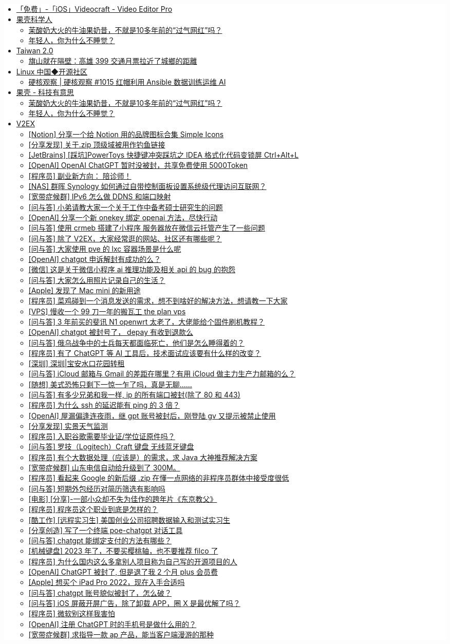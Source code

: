   - [「免费」-「iOS」Videocraft - Video Editor Pro](https://gofans.cn/app/56cda363-c7ad-486f-8803-137dcf9f8cb2)
- [果壳科学人](https://www.guokr.com)
  - [茉酸奶大火的牛油果奶昔，不就是10多年前的“过气网红”吗？](https://www.guokr.com/article/464038/)
  - [年轻人，你为什么不睡觉？](https://www.guokr.com/article/464037/)
- [Taiwan 2.0](https://taiwan.chtsai.org)
  - [旗山就在隔壁：高雄 399 交通月票拉近了城鄉的距離](https://taiwan.chtsai.org/2023/05/28/qishan_jiuzai_gebi/)
- [Linux 中国◆开源社区](https://linux.cn/)
  - [硬核观察 | 硬核观察 #1015 红帽利用 Ansible 数据训练运维 AI](https://linux.cn/article-15854-1.html?utm_source=rss&utm_medium=rss)
- [果壳 - 科技有意思](https://www.guokr.com/scientific)
  - [茉酸奶大火的牛油果奶昔，不就是10多年前的“过气网红”吗？](http://www.guokr.com/article/464038/)
  - [年轻人，你为什么不睡觉？](http://www.guokr.com/article/464037/)
- [V2EX](https://www.v2ex.com/)
  - [[Notion] 分享一个给 Notion 用的品牌图标合集 Simple Icons](https://www.v2ex.com/t/943715#reply0)
  - [[分享发现] 关于.zip 顶级域被用作钓鱼链接](https://www.v2ex.com/t/943714#reply1)
  - [[JetBrains] [踩坑]PowerToys 快捷键冲突踩坑之 IDEA 格式化代码变锁屏 Ctrl+Alt+L](https://www.v2ex.com/t/943713#reply0)
  - [[OpenAI] OpenAI ChatGPT 暂时没被封，共享免费使用 5000Token](https://www.v2ex.com/t/943712#reply2)
  - [[程序员] 副业新方向： 陪诊师！](https://www.v2ex.com/t/943710#reply5)
  - [[NAS] 群晖 Synology 如何通过自带控制面板设置系统级代理访问互联网？](https://www.v2ex.com/t/943709#reply3)
  - [[宽带症候群] IPv6 怎么做 DDNS 和端口映射](https://www.v2ex.com/t/943707#reply13)
  - [[问与答] 小弟请教大家一个关于工作中备考硕士研究生的问题](https://www.v2ex.com/t/943706#reply0)
  - [[OpenAI] 分享一个新 onekey 绑定 openai 方法，尽快行动](https://www.v2ex.com/t/943705#reply0)
  - [[问与答] 使用 crmeb 搭建了小程序 服务器放在微信云托管产生了一些问题](https://www.v2ex.com/t/943704#reply0)
  - [[问与答] 除了 V2EX，大家经常逛的网站、社区还有哪些呢？](https://www.v2ex.com/t/943703#reply6)
  - [[问与答] 大家使用 pve 的 lxc 容器场景是什么呢](https://www.v2ex.com/t/943702#reply4)
  - [[OpenAI] chatgpt 申诉解封有成功的么？](https://www.v2ex.com/t/943701#reply3)
  - [[微信] 这是关于微信小程序 ai 推理功能及相关 api 的 bug 的抱怨](https://www.v2ex.com/t/943699#reply0)
  - [[问与答] 大家怎么用照片记录自己的生活？](https://www.v2ex.com/t/943698#reply7)
  - [[Apple] 发现了 Mac mini 的新用途](https://www.v2ex.com/t/943697#reply7)
  - [[程序员] 菜鸡碰到一个消息发送的需求，想不到啥好的解决方法，想请教一下大家](https://www.v2ex.com/t/943696#reply0)
  - [[VPS] 慢收一个 99 刀一年的搬瓦工 the plan vps](https://www.v2ex.com/t/943695#reply0)
  - [[问与答] 3 年前买的斐讯 N1 openwrt 太老了，大佬能给个固件刷机教程？](https://www.v2ex.com/t/943694#reply7)
  - [[OpenAI] chatgpt 被封号了， depay 有收到退款么](https://www.v2ex.com/t/943693#reply5)
  - [[问与答] 俄乌战争中的士兵每天都面临死亡，他们是怎么睡得着的？](https://www.v2ex.com/t/943692#reply10)
  - [[程序员] 有了 ChatGPT 等 AI 工具后，技术面试应该要有什么样的改变？](https://www.v2ex.com/t/943691#reply0)
  - [[深圳] 深圳|宝安水口花园转租](https://www.v2ex.com/t/943690#reply0)
  - [[问与答] iCloud 邮箱与 Gmail 的差距在哪里？有用 iCloud 做主力生产力邮箱的么？](https://www.v2ex.com/t/943689#reply6)
  - [[随想] 美式恐怖只剩下一惊一乍了吗，真是无聊……](https://www.v2ex.com/t/943688#reply1)
  - [[问与答] 有多少兄弟和我一样, ip 的所有端口被封(除了 80 和 443)](https://www.v2ex.com/t/943687#reply7)
  - [[程序员] 为什么 ssh 的延迟能有 ping 的 3 倍？](https://www.v2ex.com/t/943686#reply21)
  - [[OpenAI] 屋漏偏逢连夜雨，继 gpt 账号被封后，刚登陆 gv 又提示被禁止使用](https://www.v2ex.com/t/943685#reply11)
  - [[分享发现] 实景天气监测](https://www.v2ex.com/t/943684#reply3)
  - [[程序员] 入职谷歌需要毕业证/学位证原件吗？](https://www.v2ex.com/t/943683#reply6)
  - [[问与答] 罗技（Logitech）Craft 键盘 无线蓝牙键盘](https://www.v2ex.com/t/943682#reply0)
  - [[程序员] 有个大数据处理（应该是）的需求，求 Java 大神推荐解决方案](https://www.v2ex.com/t/943681#reply0)
  - [[宽带症候群] 山东电信自动给升级到了 300M。](https://www.v2ex.com/t/943680#reply4)
  - [[程序员] 看起来 Google 的新后缀 .zip 在懂一点网络的非程序员群体中接受度很低](https://www.v2ex.com/t/943679#reply19)
  - [[问与答] 短期外包经历对简历筛选有影响吗](https://www.v2ex.com/t/943678#reply5)
  - [[电影] [分享]-一部小众却不失为佳作的跨年片《东京教父》](https://www.v2ex.com/t/943677#reply1)
  - [[程序员] 程序员这个职业到底是怎样的？](https://www.v2ex.com/t/943675#reply1)
  - [[酷工作] [远程实习生] 美国创业公司招聘数据输入和测试实习生](https://www.v2ex.com/t/943673#reply0)
  - [[分享创造] 写了一个终端 poe-chatgpt 对话工具](https://www.v2ex.com/t/943672#reply0)
  - [[问与答] chatgpt 能绑定支付的方法有哪些？](https://www.v2ex.com/t/943670#reply7)
  - [[机械键盘] 2023 年了，不要买樱桃轴，也不要推荐 filco 了](https://www.v2ex.com/t/943668#reply8)
  - [[程序员] 为什么国内这么多拿别人项目称为自己写的开源项目的人](https://www.v2ex.com/t/943667#reply14)
  - [[OpenAI] ChatGPT 被封了, 但是退了我 2 个月 plus 会员费](https://www.v2ex.com/t/943666#reply2)
  - [[Apple] 想买个 iPad Pro 2022，现在入手合适吗](https://www.v2ex.com/t/943665#reply1)
  - [[问与答] chatgpt 账号貌似被封了，怎么破？](https://www.v2ex.com/t/943664#reply1)
  - [[问与答] iOS 屏蔽开屏广告，除了卸载 APP，圈 X 是最优解了吗？](https://www.v2ex.com/t/943662#reply8)
  - [[程序员] 微软别这样我害怕](https://www.v2ex.com/t/943661#reply15)
  - [[OpenAI] 注册 ChatGPT 时的手机号是做什么用的？](https://www.v2ex.com/t/943660#reply7)
  - [[宽带症候群] 求指导一款 ap 产品，能当客户端漫游的那种](https://www.v2ex.com/t/943659#reply4)